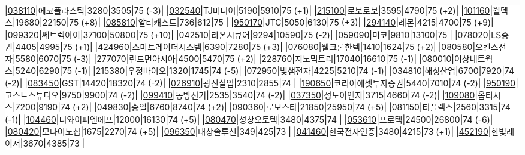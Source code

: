 |[038110](https://finance.daum.net/quotes/A038110)|에코플라스틱|3280|3505|75 (-3)|
|[032540](https://finance.daum.net/quotes/A032540)|TJ미디어|5190|5910|75 (+1)|
|[215100](https://finance.daum.net/quotes/A215100)|로보로보|3595|4790|75 (+2)|
|[101160](https://finance.daum.net/quotes/A101160)|월덱스|19680|22150|75 (+8)|
|[085810](https://finance.daum.net/quotes/A085810)|알티캐스트|736|612|75 |
|[950170](https://finance.daum.net/quotes/A950170)|JTC|5050|6130|75 (+3)|
|[294140](https://finance.daum.net/quotes/A294140)|레몬|4215|4700|75 (+9)|
|[099320](https://finance.daum.net/quotes/A099320)|쎄트렉아이|37100|50800|75 (+10)|
|[042510](https://finance.daum.net/quotes/A042510)|라온시큐어|9294|10590|75 (-2)|
|[059090](https://finance.daum.net/quotes/A059090)|미코|9810|13100|75 |
|[078020](https://finance.daum.net/quotes/A078020)|LS증권|4405|4995|75 (+1)|
|[424960](https://finance.daum.net/quotes/A424960)|스마트레이더시스템|6390|7280|75 (+3)|
|[076080](https://finance.daum.net/quotes/A076080)|웰크론한텍|1410|1624|75 (+2)|
|[080580](https://finance.daum.net/quotes/A080580)|오킨스전자|5580|6070|75 (-3)|
|[277070](https://finance.daum.net/quotes/A277070)|린드먼아시아|4500|5470|75 (+2)|
|[228760](https://finance.daum.net/quotes/A228760)|지노믹트리|17040|16610|75 (-1)|
|[080010](https://finance.daum.net/quotes/A080010)|이상네트웍스|5240|6290|75 (-1)|
|[215380](https://finance.daum.net/quotes/A215380)|우정바이오|1320|1745|74 (-5)|
|[072950](https://finance.daum.net/quotes/A072950)|빛샘전자|4225|5210|74 (-1)|
|[034810](https://finance.daum.net/quotes/A034810)|해성산업|6700|7920|74 (-2)|
|[083450](https://finance.daum.net/quotes/A083450)|GST|14420|18320|74 (-2)|
|[026910](https://finance.daum.net/quotes/A026910)|광진실업|2310|2855|74 |
|[190650](https://finance.daum.net/quotes/A190650)|코리아에셋투자증권|5440|7010|74 (-2)|
|[950190](https://finance.daum.net/quotes/A950190)|고스트스튜디오|9750|9900|74 (-2)|
|[099410](https://finance.daum.net/quotes/A099410)|동방선기|2535|3540|74 (-2)|
|[037350](https://finance.daum.net/quotes/A037350)|성도이엔지|3715|4660|74 (-2)|
|[109080](https://finance.daum.net/quotes/A109080)|옵티시스|7200|9190|74 (+2)|
|[049830](https://finance.daum.net/quotes/A049830)|승일|6760|8740|74 (+2)|
|[090360](https://finance.daum.net/quotes/A090360)|로보스타|21850|25950|74 (+5)|
|[081150](https://finance.daum.net/quotes/A081150)|티플랙스|2560|3315|74 (-1)|
|[104460](https://finance.daum.net/quotes/A104460)|디와이피엔에프|12000|16130|74 (+5)|
|[080470](https://finance.daum.net/quotes/A080470)|성창오토텍|3480|4375|74 |
|[053610](https://finance.daum.net/quotes/A053610)|프로텍|24500|26800|74 (-6)|
|[080420](https://finance.daum.net/quotes/A080420)|모다이노칩|1675|2270|74 (+5)|
|[096350](https://finance.daum.net/quotes/A096350)|대창솔루션|349|425|73 |
|[041460](https://finance.daum.net/quotes/A041460)|한국전자인증|3480|4215|73 (+1)|
|[452190](https://finance.daum.net/quotes/A452190)|한빛레이저|3670|4385|73 |